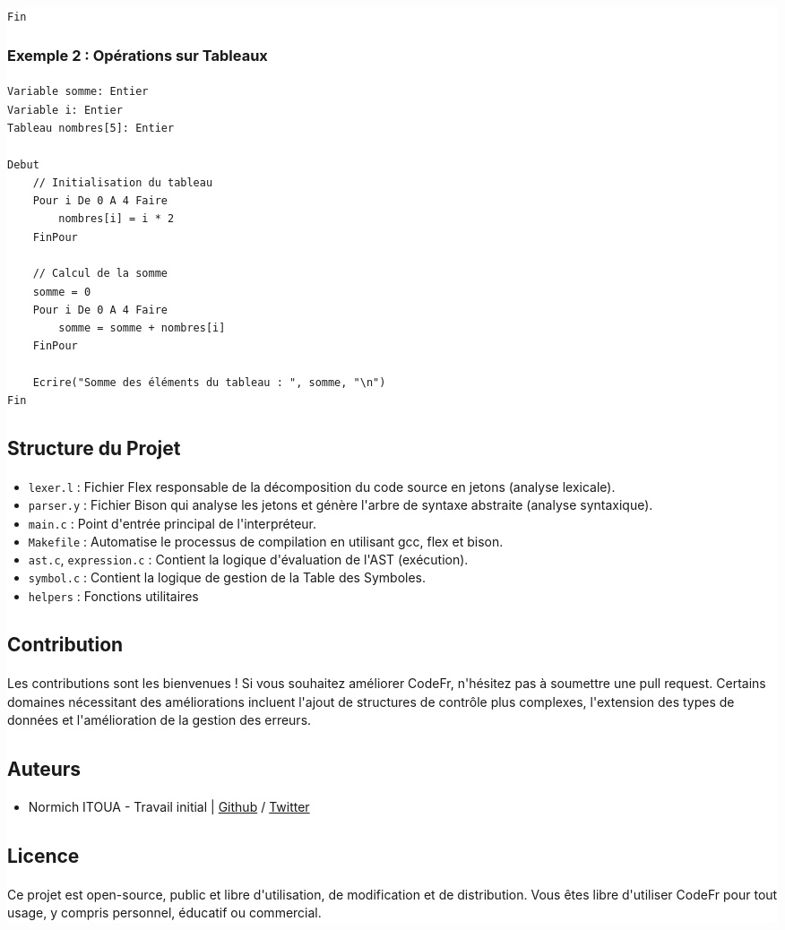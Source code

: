 ```
Fin
```

### Exemple 2 : Opérations sur Tableaux
```
Variable somme: Entier
Variable i: Entier
Tableau nombres[5]: Entier

Debut
    // Initialisation du tableau
    Pour i De 0 A 4 Faire
        nombres[i] = i * 2
    FinPour

    // Calcul de la somme
    somme = 0
    Pour i De 0 A 4 Faire
        somme = somme + nombres[i]
    FinPour

    Ecrire("Somme des éléments du tableau : ", somme, "\n")
Fin
```

## Structure du Projet

- `lexer.l` : Fichier Flex responsable de la décomposition du code source en jetons (analyse lexicale).
- `parser.y` : Fichier Bison qui analyse les jetons et génère l'arbre de syntaxe abstraite (analyse syntaxique).
- `main.c` : Point d'entrée principal de l'interpréteur.
- `Makefile` : Automatise le processus de compilation en utilisant gcc, flex et bison.
- `ast.c`, `expression.c` : Contient la logique d'évaluation de l'AST (exécution).
- `symbol.c` : Contient la logique de gestion de la Table des Symboles.
- `helpers` : Fonctions utilitaires

## Contribution

Les contributions sont les bienvenues ! Si vous souhaitez améliorer CodeFr, n'hésitez pas à soumettre une pull request. Certains domaines nécessitant des améliorations incluent l'ajout de structures de contrôle plus complexes, l'extension des types de données et l'amélioration de la gestion des erreurs.

## Auteurs

- Normich ITOUA - Travail initial | [Github](https://github.com/nitoua-21) / [Twitter](https://x.com/ItouaNormich) 


## Licence

Ce projet est open-source, public et libre d'utilisation, de modification et de distribution. Vous êtes libre d'utiliser CodeFr pour tout usage, y compris personnel, éducatif ou commercial.
